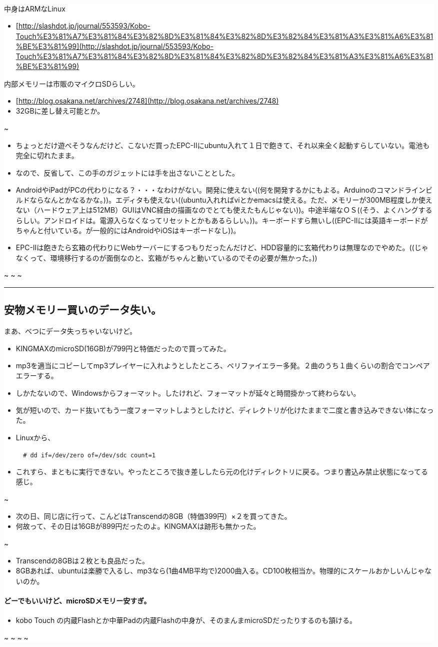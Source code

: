 中身はARMなLinux

- [http://slashdot.jp/journal/553593/Kobo-Touch%E3%81%A7%E3%81%84%E3%82%8D%E3%81%84%E3%82%8D%E3%82%84%E3%81%A3%E3%81%A6%E3%81%BE%E3%81%99](http://slashdot.jp/journal/553593/Kobo-Touch%E3%81%A7%E3%81%84%E3%82%8D%E3%81%84%E3%82%8D%E3%82%84%E3%81%A3%E3%81%A6%E3%81%BE%E3%81%99) 



内部メモリーは市販のマイクロSDらしい。

- [http://blog.osakana.net/archives/2748](http://blog.osakana.net/archives/2748) 
- 32GBに差し替え可能とか。



~
- ちょっとだけ遊べそうなんだけど、こないだ買ったEPC-IIにubuntu入れて１日で飽きて、それ以来全く起動すらしていない。電池も完全に切れたまま。
- なので、反省して、この手のガジェットには手を出さないこととした。



- AndroidやiPadがPCの代わりになる？・・・なわけがない。開発に使えない((何を開発するかにもよる。Arduinoのコマンドラインビルドならなんとかなるかな。))。エディタも使えない((ubuntu入れればviとかemacsは使える。ただ、メモリーが300MB程度しか使えない（ハードウェア上は512MB）GUIはVNC経由の描画なのでとても使えたもんじゃない))。中途半端なＯＳ((そう、よくハングするらしい。アンドロイドは。電源入らなくなってリセットとかもあるらしい。))。キーボードすら無いし((EPC-IIには英語キーボードがちゃんと付いている。が一般的にはAndroidやiOSはキーボードなし))。



- EPC-IIは飽きたら玄箱の代わりにWebサーバーにするつもりだったんだけど、HDD容量的に玄箱代わりは無理なのでやめた。((じゃなくって、環境移行するのが面倒なのと、玄箱がちゃんと動いているのでその必要が無かった。))



~
~
~
- - - -
## 安物メモリー買いのデータ失い。

まあ、べつにデータ失っちゃいないけど。
- KINGMAXのmicroSD(16GB)が799円と特価だったので買ってみた。
- mp3を適当にコピーしてmp3プレイヤーに入れようとしたところ、ベリファイエラー多発。２曲のうち１曲くらいの割合でコンペアエラーする。
- しかたないので、Windowsからフォーマット。したけれど、フォーマットが延々と時間掛かって終わらない。
- 気が短いので、カード抜いてもう一度フォーマットしようとしたけど、ディレクトリが化けたままで二度と書き込みできない体になった。
- Linuxから、

		# dd if=/dev/zero of=/dev/sdc count=1
- これすら、まともに実行できない。やったところで抜き差ししたら元の化けディレクトリに戻る。つまり書込み禁止状態になってる感じ。



~

- 次の日、同じ店に行って、こんどはTranscendの8GB（特価399円）×２を買ってきた。
- 何故って、その日は16GBが899円だったのよ。KINGMAXは跡形も無かった。



~
- Transcendの8GBは２枚とも良品だった。
- 8GBあれば、ubuntuは楽勝で入るし、mp3なら(1曲4MB平均で)2000曲入る。CD100枚相当か。物理的にスケールおかしいんじゃないのか。



#### どーでもいいけど、microSDメモリー安すぎ。

- kobo Touch の内蔵Flashとか中華Padの内蔵Flashの中身が、そのまんまmicroSDだったりするのも頷ける。




~
~
~
~

